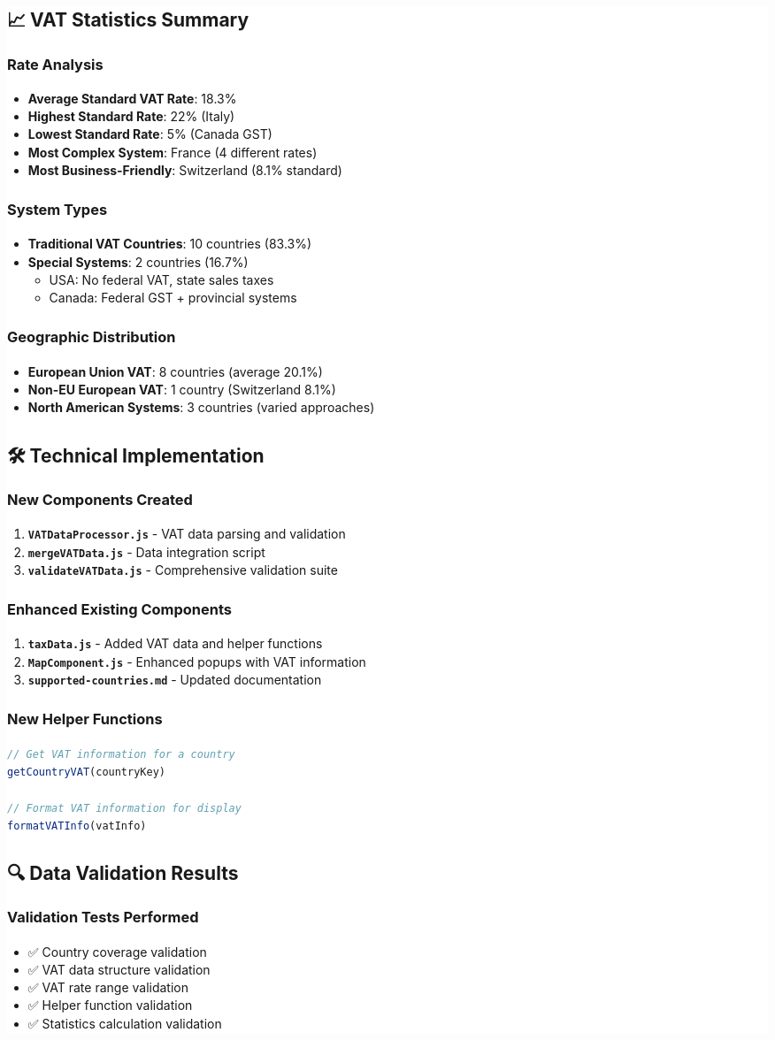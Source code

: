 ## 📈 VAT Statistics Summary

### Rate Analysis
- **Average Standard VAT Rate**: 18.3%
- **Highest Standard Rate**: 22% (Italy)
- **Lowest Standard Rate**: 5% (Canada GST)
- **Most Complex System**: France (4 different rates)
- **Most Business-Friendly**: Switzerland (8.1% standard)

### System Types
- **Traditional VAT Countries**: 10 countries (83.3%)
- **Special Systems**: 2 countries (16.7%)
  - USA: No federal VAT, state sales taxes
  - Canada: Federal GST + provincial systems

### Geographic Distribution
- **European Union VAT**: 8 countries (average 20.1%)
- **Non-EU European VAT**: 1 country (Switzerland 8.1%)
- **North American Systems**: 3 countries (varied approaches)

## 🛠️ Technical Implementation

### New Components Created
1. **`VATDataProcessor.js`** - VAT data parsing and validation
2. **`mergeVATData.js`** - Data integration script
3. **`validateVATData.js`** - Comprehensive validation suite

### Enhanced Existing Components
1. **`taxData.js`** - Added VAT data and helper functions
2. **`MapComponent.js`** - Enhanced popups with VAT information
3. **`supported-countries.md`** - Updated documentation

### New Helper Functions
```javascript
// Get VAT information for a country
getCountryVAT(countryKey)

// Format VAT information for display
formatVATInfo(vatInfo)
```

## 🔍 Data Validation Results

### Validation Tests Performed
- ✅ Country coverage validation
- ✅ VAT data structure validation
- ✅ VAT rate range validation
- ✅ Helper function validation
- ✅ Statistics calculation validation
